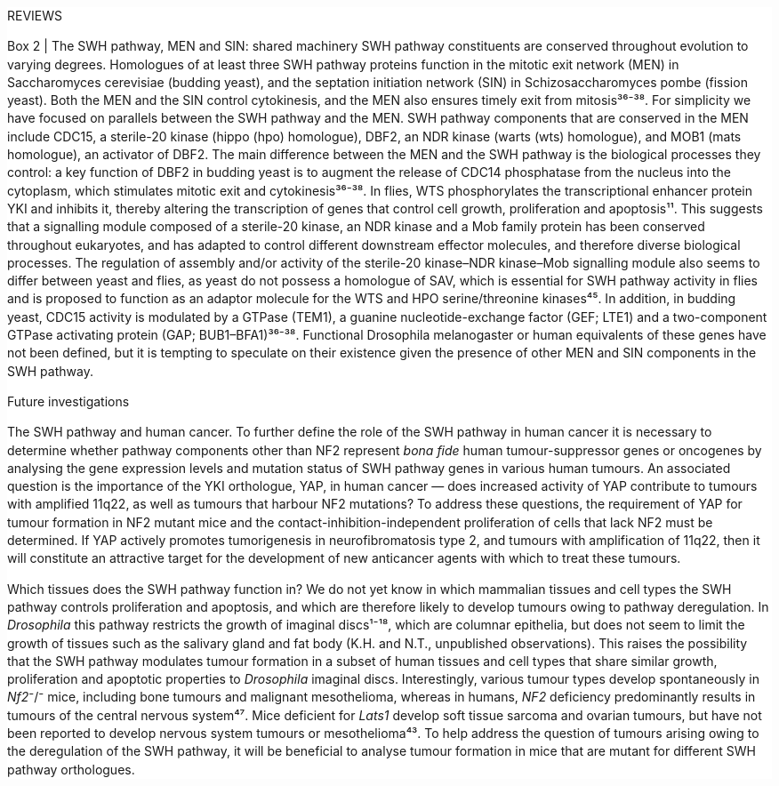 REVIEWS

Box 2 | The SWH pathway, MEN and SIN: shared machinery
SWH pathway constituents are conserved throughout evolution to varying degrees. Homologues of at least three SWH pathway proteins function in the mitotic exit network (MEN) in Saccharomyces cerevisiae (budding yeast), and the septation initiation network (SIN) in Schizosaccharomyces pombe (fission yeast). Both the MEN and the SIN control cytokinesis, and the MEN also ensures timely exit from mitosis³⁶⁻³⁸. For simplicity we have focused on parallels between the SWH pathway and the MEN. SWH pathway components that are conserved in the MEN include CDC15, a sterile-20 kinase (hippo (hpo) homologue), DBF2, an NDR kinase (warts (wts) homologue), and MOB1 (mats homologue), an activator of DBF2. The main difference between the MEN and the SWH pathway is the biological processes they control: a key function of DBF2 in budding yeast is to augment the release of CDC14 phosphatase from the nucleus into the cytoplasm, which stimulates mitotic exit and cytokinesis³⁶⁻³⁸. In flies, WTS phosphorylates the transcriptional enhancer protein YKI and inhibits it, thereby altering the transcription of genes that control cell growth, proliferation and apoptosis¹¹. This suggests that a signalling module composed of a sterile-20 kinase, an NDR kinase and a Mob family protein has been conserved throughout eukaryotes, and has adapted to control different downstream effector molecules, and therefore diverse biological processes. The regulation of assembly and/or activity of the sterile-20 kinase–NDR kinase–Mob signalling module also seems to differ between yeast and flies, as yeast do not possess a homologue of SAV, which is essential for SWH pathway activity in flies and is proposed to function as an adaptor molecule for the WTS and HPO serine/threonine kinases⁴⁵. In addition, in budding yeast, CDC15 activity is modulated by a GTPase (TEM1), a guanine nucleotide-exchange factor (GEF; LTE1) and a two-component GTPase activating protein (GAP; BUB1–BFA1)³⁶⁻³⁸. Functional Drosophila melanogaster or human equivalents of these genes have not been defined, but it is tempting to speculate on their existence given the presence of other MEN and SIN components in the SWH pathway.

Future investigations

The SWH pathway and human cancer. To further define the role of the SWH pathway in human cancer it is necessary to determine whether pathway components other than NF2 represent *bona fide* human tumour-suppressor genes or oncogenes by analysing the gene expression levels and mutation status of SWH pathway genes in various human tumours. An associated question is the importance of the YKI orthologue, YAP, in human cancer — does increased activity of YAP contribute to tumours with amplified 11q22, as well as tumours that harbour NF2 mutations? To address these questions, the requirement of YAP for tumour formation in NF2 mutant mice and the contact-inhibition-independent proliferation of cells that lack NF2 must be determined. If YAP actively promotes tumorigenesis in neurofibromatosis type 2, and tumours with amplification of 11q22, then it will constitute an attractive target for the development of new anticancer agents with which to treat these tumours.

Which tissues does the SWH pathway function in? We do not yet know in which mammalian tissues and cell types the SWH pathway controls proliferation and apoptosis, and which are therefore likely to develop tumours owing to pathway deregulation. In *Drosophila* this pathway restricts the growth of imaginal discs¹⁻¹⁸, which are columnar epithelia, but does not seem to limit the growth of tissues such as the salivary gland and fat body (K.H. and N.T., unpublished observations). This raises the possibility that the SWH pathway modulates tumour formation in a subset of human tissues and cell types that share similar growth, proliferation and apoptotic properties to *Drosophila* imaginal discs. Interestingly, various tumour types develop spontaneously in *Nf2*⁻/⁻ mice, including bone tumours and malignant mesothelioma, whereas in humans, *NF2* deficiency predominantly results in tumours of the central nervous system⁴⁷. Mice deficient for *Lats1* develop soft tissue sarcoma and ovarian tumours, but have not been reported to develop nervous system tumours or mesothelioma⁴³. To help address the question of tumours arising owing to the deregulation of the SWH pathway, it will be beneficial to analyse tumour formation in mice that are mutant for different SWH pathway orthologues.
